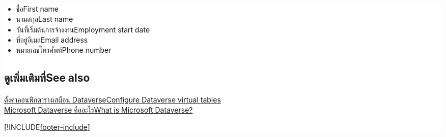 - <span data-ttu-id="3bb88-191">ชื่อ</span><span class="sxs-lookup"><span data-stu-id="3bb88-191">First name</span></span>
- <span data-ttu-id="3bb88-192">นามสกุล</span><span class="sxs-lookup"><span data-stu-id="3bb88-192">Last name</span></span>
- <span data-ttu-id="3bb88-193">วันที่เริ่มต้นการจ้างงาน</span><span class="sxs-lookup"><span data-stu-id="3bb88-193">Employment start date</span></span>
- <span data-ttu-id="3bb88-194">ที่อยู่อีเมล</span><span class="sxs-lookup"><span data-stu-id="3bb88-194">Email address</span></span>
- <span data-ttu-id="3bb88-195">หมายเลขโทรศัพท์</span><span class="sxs-lookup"><span data-stu-id="3bb88-195">Phone number</span></span>

## <a name="see-also"></a><span data-ttu-id="3bb88-196">ดูเพิ่มเติมที่</span><span class="sxs-lookup"><span data-stu-id="3bb88-196">See also</span></span>

[<span data-ttu-id="3bb88-197">ตั้งค่าคอนฟิกตารางเสมือน Dataverse</span><span class="sxs-lookup"><span data-stu-id="3bb88-197">Configure Dataverse virtual tables</span></span>](./hr-admin-integration-common-data-service-virtual-entities.md)<br>
[<span data-ttu-id="3bb88-198">Microsoft Dataverse คืออะไร</span><span class="sxs-lookup"><span data-stu-id="3bb88-198">What is Microsoft Dataverse?</span></span>](https://docs.microsoft.com/powerapps/maker/common-data-service/data-platform-intro)


[!INCLUDE[footer-include](../includes/footer-banner.md)]